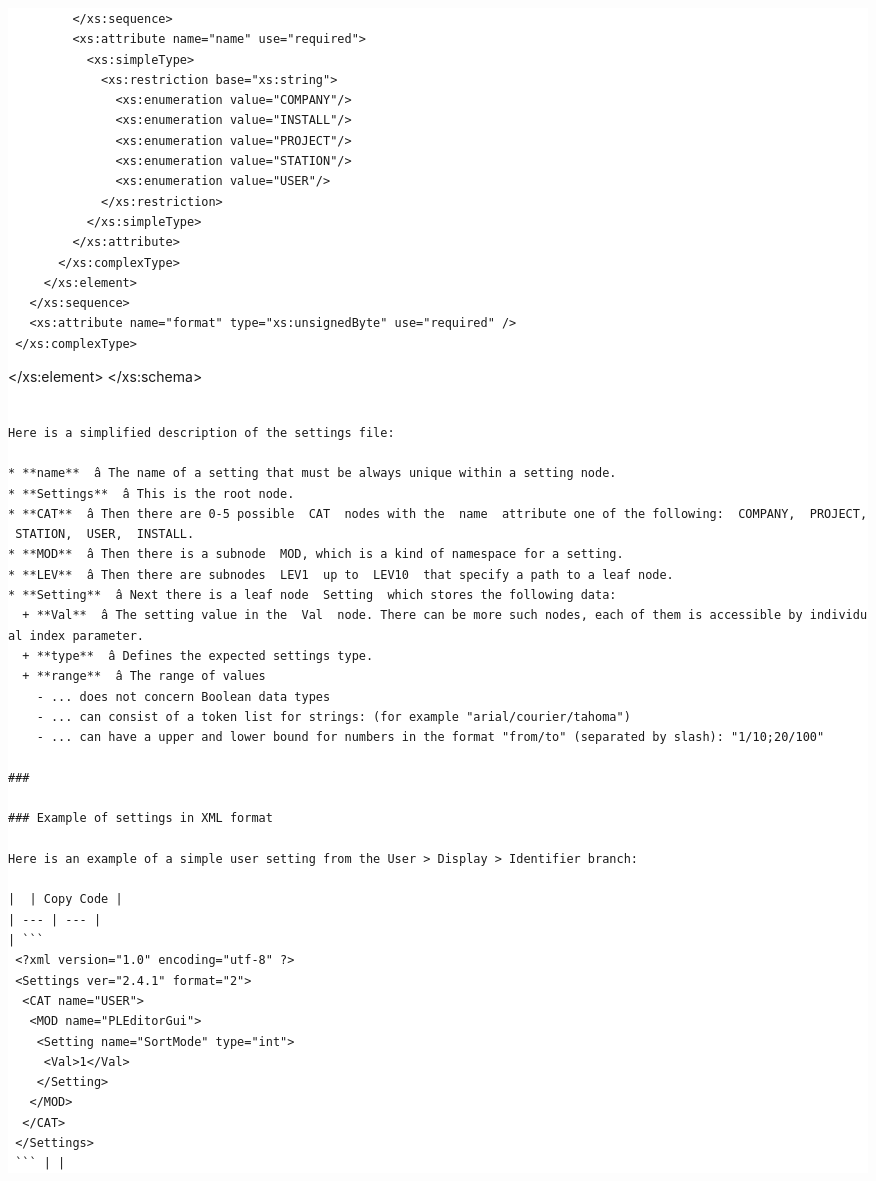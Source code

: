              </xs:sequence>                 
             <xs:attribute name="name" use="required">               
               <xs:simpleType>
                 <xs:restriction base="xs:string">
                   <xs:enumeration value="COMPANY"/>
                   <xs:enumeration value="INSTALL"/>
                   <xs:enumeration value="PROJECT"/>
                   <xs:enumeration value="STATION"/>
                   <xs:enumeration value="USER"/>
                 </xs:restriction>
               </xs:simpleType>
             </xs:attribute>
           </xs:complexType>
         </xs:element>
       </xs:sequence>
       <xs:attribute name="format" type="xs:unsignedByte" use="required" />
     </xs:complexType>
   </xs:element>
 </xs:schema>
 ``` | |

```

 
```

Here is a simplified description of the settings file:

* **name**  â The name of a setting that must be always unique within a setting node.
* **Settings**  â This is the root node.
* **CAT**  â Then there are 0-5 possible  CAT  nodes with the  name  attribute one of the following:  COMPANY,  PROJECT,  STATION,  USER,  INSTALL.
* **MOD**  â Then there is a subnode  MOD, which is a kind of namespace for a setting.
* **LEV**  â Then there are subnodes  LEV1  up to  LEV10  that specify a path to a leaf node.
* **Setting**  â Next there is a leaf node  Setting  which stores the following data:
  + **Val**  â The setting value in the  Val  node. There can be more such nodes, each of them is accessible by individual index parameter.
  + **type**  â Defines the expected settings type.
  + **range**  â The range of values
    - ... does not concern Boolean data types
    - ... can consist of a token list for strings: (for example "arial/courier/tahoma")
    - ... can have a upper and lower bound for numbers in the format "from/to" (separated by slash): "1/10;20/100"

### 

### Example of settings in XML format

Here is an example of a simple user setting from the User > Display > Identifier branch:

|  | Copy Code |
| --- | --- |
| ``` 
 <?xml version="1.0" encoding="utf-8" ?>
 <Settings ver="2.4.1" format="2">
  <CAT name="USER">
   <MOD name="PLEditorGui">
    <Setting name="SortMode" type="int">
     <Val>1</Val>
    </Setting>
   </MOD>
  </CAT>
 </Settings>
 ``` | |

```